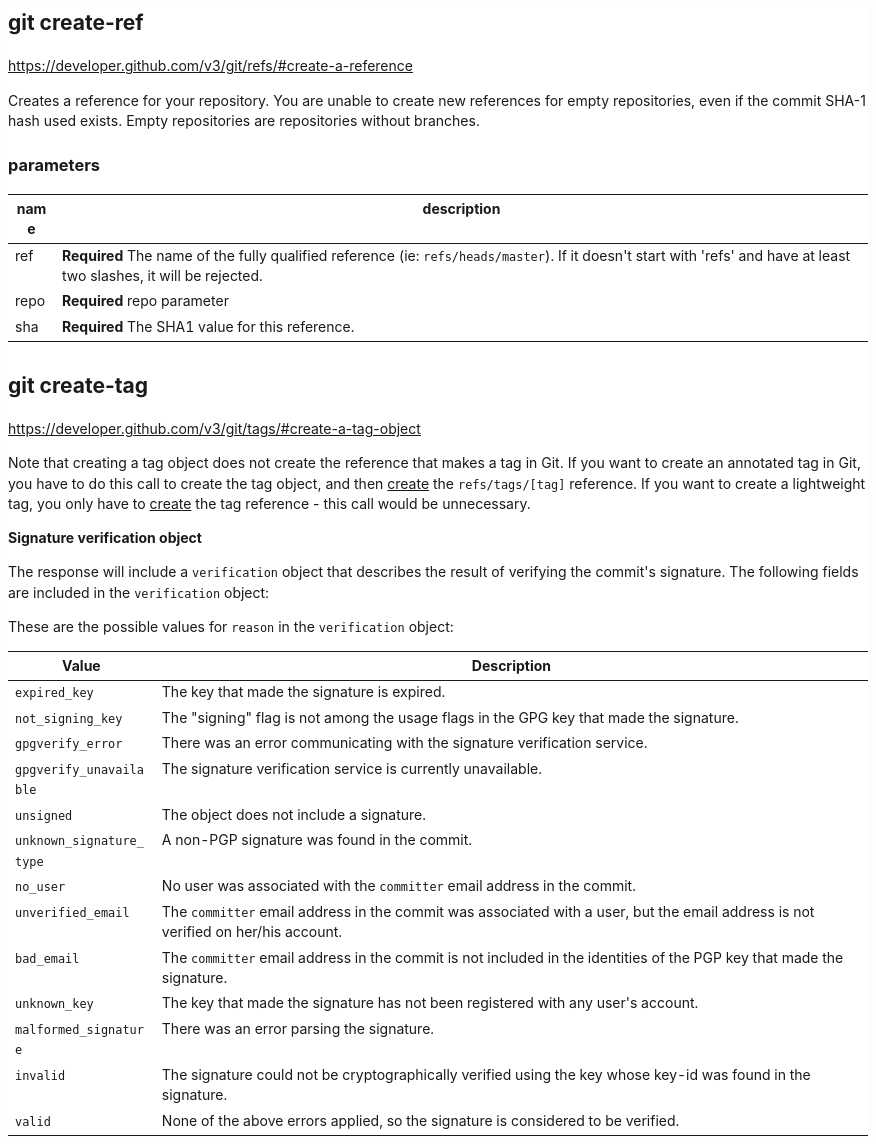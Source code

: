 ## git create-ref

https://developer.github.com/v3/git/refs/#create-a-reference

Creates a reference for your repository. You are unable to create new references for empty repositories, even if the commit SHA-1 hash used exists. Empty repositories are repositories without branches.

### parameters


| name | description |
|------|-------------|
| ref | __Required__ The name of the fully qualified reference (ie: `refs/heads/master`). If it doesn't start with 'refs' and have at least two slashes, it will be rejected. |
| repo | __Required__ repo parameter |
| sha | __Required__ The SHA1 value for this reference. |

## git create-tag

https://developer.github.com/v3/git/tags/#create-a-tag-object

Note that creating a tag object does not create the reference that makes a tag in Git. If you want to create an annotated tag in Git, you have to do this call to create the tag object, and then [create](https://developer.github.com/v3/git/refs/#create-a-reference) the `refs/tags/[tag]` reference. If you want to create a lightweight tag, you only have to [create](https://developer.github.com/v3/git/refs/#create-a-reference) the tag reference - this call would be unnecessary.

**Signature verification object**

The response will include a `verification` object that describes the result of verifying the commit's signature. The following fields are included in the `verification` object:

These are the possible values for `reason` in the `verification` object:

| Value                    | Description                                                                                                                       |
| ------------------------ | --------------------------------------------------------------------------------------------------------------------------------- |
| `expired_key`            | The key that made the signature is expired.                                                                                       |
| `not_signing_key`        | The "signing" flag is not among the usage flags in the GPG key that made the signature.                                           |
| `gpgverify_error`        | There was an error communicating with the signature verification service.                                                         |
| `gpgverify_unavailable`  | The signature verification service is currently unavailable.                                                                      |
| `unsigned`               | The object does not include a signature.                                                                                          |
| `unknown_signature_type` | A non-PGP signature was found in the commit.                                                                                      |
| `no_user`                | No user was associated with the `committer` email address in the commit.                                                          |
| `unverified_email`       | The `committer` email address in the commit was associated with a user, but the email address is not verified on her/his account. |
| `bad_email`              | The `committer` email address in the commit is not included in the identities of the PGP key that made the signature.             |
| `unknown_key`            | The key that made the signature has not been registered with any user's account.                                                  |
| `malformed_signature`    | There was an error parsing the signature.                                                                                         |
| `invalid`                | The signature could not be cryptographically verified using the key whose key-id was found in the signature.                      |
| `valid`                  | None of the above errors applied, so the signature is considered to be verified.                                                  |
